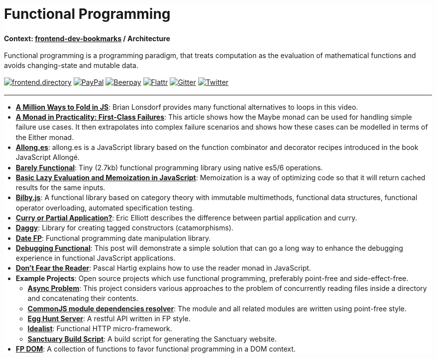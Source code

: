 # Functional Programming

**Context: [frontend-dev-bookmarks](../README.md) / Architecture**

Functional programming is a programming paradigm, that treats computation as the evaluation of mathematical functions and avoids changing-state and mutable data.

[![frontend.directory](https://img.shields.io/badge/frontend-directory-blue.svg?style=flat-square)](http://frontend.directory/)
[![PayPal](https://img.shields.io/badge/donate-PayPal-00457c.svg?style=flat-square&maxAge=2592000)](https://www.paypal.com/cgi-bin/webscr?cmd=_s-xclick&hosted_button_id=4FAGPMANWRVJJ)
[![Beerpay](https://beerpay.io/dypsilon/frontend-dev-bookmarks/badge.svg?style=flat-square)](https://beerpay.io/dypsilon/frontend-dev-bookmarks)
[![Flattr](https://img.shields.io/badge/donate-Flattr-88b058.svg?style=flat-square&maxAge=2592000)](https://flattr.com/submit/auto?fid=3nlo5p&url=https%3A%2F%2Fgithub.com%2Fdypsilon%2Ffrontend-dev-bookmarks)
[![Gitter](https://img.shields.io/gitter/room/dypsilon/frontend-dev-bookmarks.svg?style=flat-square&maxAge=2592000)](https://gitter.im/dypsilon/frontend-dev-bookmarks)
[![Twitter](https://img.shields.io/badge/follow-twitter-55acee.svg?style=flat-square)](https://twitter.com/FrontendDir)

-----------------------------------------

+ **[A Million Ways to Fold in JS](https://www.youtube.com/watch?v=JZSoPZUoR58)**: Brian Lonsdorf provides many functional alternatives to loops in this video.
+ **[A Monad in Practicality: First-Class Failures](http://robotlolita.me/2013/12/08/a-monad-in-practicality-first-class-failures.html)**: This article shows how the Maybe monad can be used for handling simple failure use cases. It then extrapolates into complex failure scenarios and shows how these cases can be modelled in terms of the Either monad.
+ **[Allong.es](http://allong.es/)**: allong.es is a JavaScript library based on the function combinator and decorator recipes introduced in the book JavaScript Allongé.
+ **[Barely Functional](https://github.com/cullophid/barely-functional)**: Tiny (2.7kb) functional programming library using native es5/6 operations.
+ **[Basic Lazy Evaluation and Memoization in JavaScript](http://blog.gypsydave5.com/2015/03/21/lazy-eval-and-memo/)**: Memoization is a way of optimizing code so that it will return cached results for the same inputs.
+ **[Bilby.js](http://bilby.brianmckenna.org/)**: A functional library based on category theory with immutable multimethods, functional data structures, functional operator overloading, automated specification testing.
+ **[Curry or Partial Application?](https://medium.com/javascript-scene/curry-or-partial-application-8150044c78b8)**: Eric Elliott describes the difference between partial application and curry.
+ **[Daggy](https://github.com/puffnfresh/daggy)**: Library for creating tagged constructors (catamorphisms).
+ **[Date FP](https://github.com/cullophid/date-fp)**: Functional programming date manipulation library.
+ **[Debugging Functional](https://medium.com/@drboolean/debugging-functional-7deb4688a08c)**: This post will demonstrate a simple solution that can go a long way to enhance the debugging experience in functional JavaScript applications.
+ **[Don’t Fear the Reader](https://passy.svbtle.com/dont-fear-the-reader)**: Pascal Hartig explains how to use the reader monad in JavaScript.
+ **Example Projects**: Open source projects which use functional programming, preferably point-free and side-effect-free.
    + **[Async Problem](https://github.com/plaid/async-problem)**: This project considers various approaches to the problem of concurrently reading files inside a directory and concatenating their contents.
    + **[CommonJS module dependencies resolver](https://github.com/iamstarkov/es-deps-deep)**: The module and all related modules are written using point-free style.
    + **[Egg Hunt Server](https://github.com/Bradcomp/egghunt-server/tree/functional)**: A restful API written in FP style.
    + **[Idealist](https://github.com/Avaq/Idealist)**: Functional HTTP micro-framework.
    + **[Sanctuary Build Script](https://github.com/sanctuary-js/sanctuary-site/blob/gh-pages/scripts/generate)**: A build script for generating the Sanctuary website.
+ **[FP DOM](https://github.com/fp-dom/fp-dom)**: A collection of functions to favor functional programming in a DOM context.